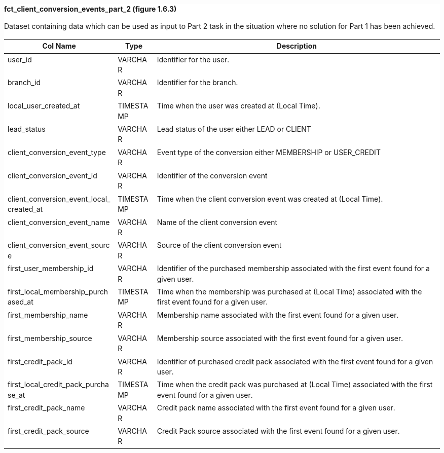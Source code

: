 **fct_client_conversion_events_part_2 (figure 1.6.3)**

Dataset containing data which can be used as input to Part 2 task in the situation where no solution for Part 1 has been achieved.

| Col Name | Type | Description |
| --- | --- | --- |
| user_id | VARCHAR | Identifier for the user. |
| branch_id | VARCHAR | Identifier for the branch. |
| local_user_created_at | TIMESTAMP | Time when the user was created at (Local Time). |
| lead_status | VARCHAR | Lead status of the user either LEAD or CLIENT |
| client_conversion_event_type | VARCHAR | Event type of the conversion either MEMBERSHIP or USER_CREDIT |
| client_conversion_event_id | VARCHAR | Identifier of the conversion event |
| client_conversion_event_local_created_at | TIMESTAMP | Time when the client conversion event was created at (Local Time). |
| client_conversion_event_name | VARCHAR | Name of the client conversion event |
| client_conversion_event_source | VARCHAR | Source of the client conversion event |
| first_user_membership_id | VARCHAR | Identifier of the purchased membership associated with the first event found for a given user.  |
| first_local_membership_purchased_at | TIMESTAMP | Time when the membership was purchased at (Local Time) associated with the first event found for a given user.  |
| first_membership_name | VARCHAR | Membership name associated with the first event found for a given user.  |
| first_membership_source | VARCHAR | Membership source associated with the first event found for a given user.  |
| first_credit_pack_id | VARCHAR | Identifier of purchased credit pack associated with the first event found for a given user.  |
| first_local_credit_pack_purchase_at | TIMESTAMP | Time when the credit pack was purchased at (Local Time) associated with the first event found for a given user.  |
| first_credit_pack_name | VARCHAR | Credit pack name associated with the first event found for a given user.  |
| first_credit_pack_source | VARCHAR | Credit Pack source associated with the first event found for a given user.  |
